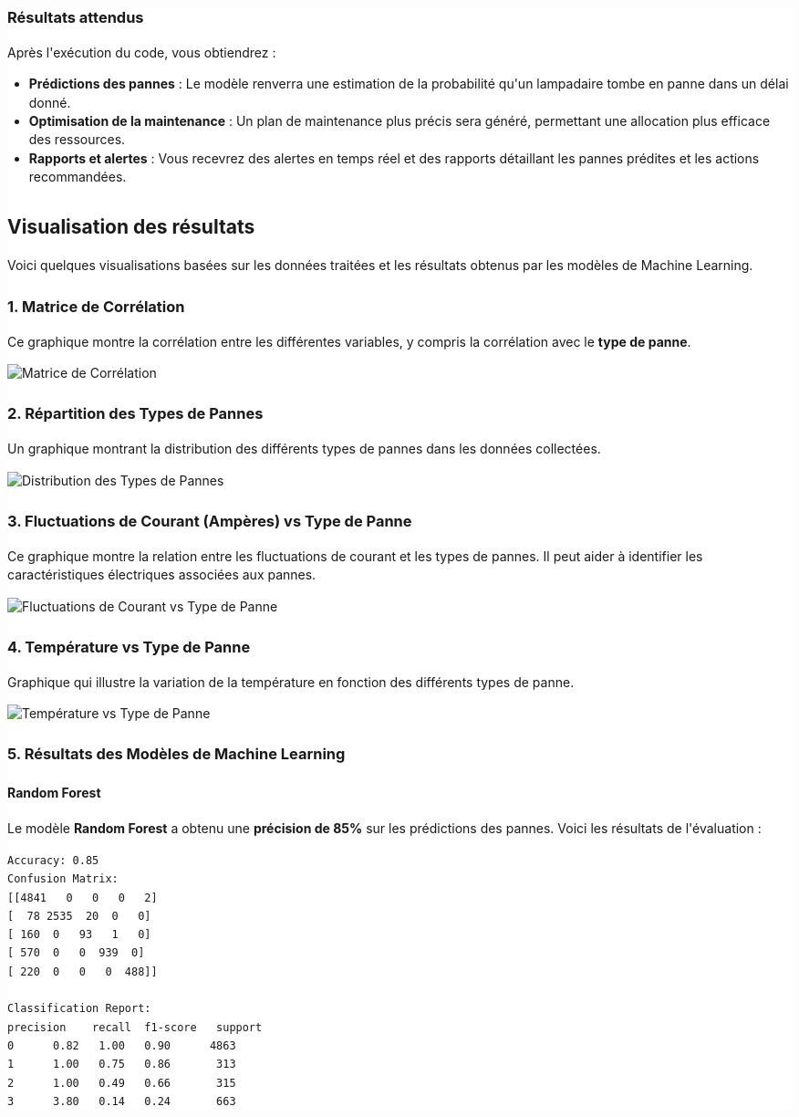### Résultats attendus

Après l'exécution du code, vous obtiendrez :

* **Prédictions des pannes** : Le modèle renverra une estimation de la probabilité qu'un lampadaire tombe en panne dans un délai donné.
* **Optimisation de la maintenance** : Un plan de maintenance plus précis sera généré, permettant une allocation plus efficace des ressources.
* **Rapports et alertes** : Vous recevrez des alertes en temps réel et des rapports détaillant les pannes prédites et les actions recommandées.

## Visualisation des résultats

Voici quelques visualisations basées sur les données traitées et les résultats obtenus par les modèles de Machine Learning.

### 1. **Matrice de Corrélation**

Ce graphique montre la corrélation entre les différentes variables, y compris la corrélation avec le **type de panne**.

![Matrice de Corrélation](chemin/vers/image/correlation_matrix.png)

### 2. **Répartition des Types de Pannes**

Un graphique montrant la distribution des différents types de pannes dans les données collectées.

![Distribution des Types de Pannes](chemin/vers/image/fault_types_distribution.png)

### 3. **Fluctuations de Courant (Ampères) vs Type de Panne**

Ce graphique montre la relation entre les fluctuations de courant et les types de pannes. Il peut aider à identifier les caractéristiques électriques associées aux pannes.

![Fluctuations de Courant vs Type de Panne](chemin/vers/image/current_vs_fault.png)

### 4. **Température vs Type de Panne**

Graphique qui illustre la variation de la température en fonction des différents types de panne.

![Température vs Type de Panne](chemin/vers/image/temperature_vs_fault.png)

### 5. **Résultats des Modèles de Machine Learning**

#### Random Forest

Le modèle **Random Forest** a obtenu une **précision de 85%** sur les prédictions des pannes. Voici les résultats de l'évaluation :

```
Accuracy: 0.85
Confusion Matrix:
[[4841   0   0   0   2]
[  78 2535  20  0   0]
[ 160  0   93   1   0]
[ 570  0   0  939  0]
[ 220  0   0   0  488]]

Classification Report:
precision    recall  f1-score   support
0      0.82   1.00   0.90      4863
1      1.00   0.75   0.86       313
2      1.00   0.49   0.66       315
3      3.80   0.14   0.24       663
```